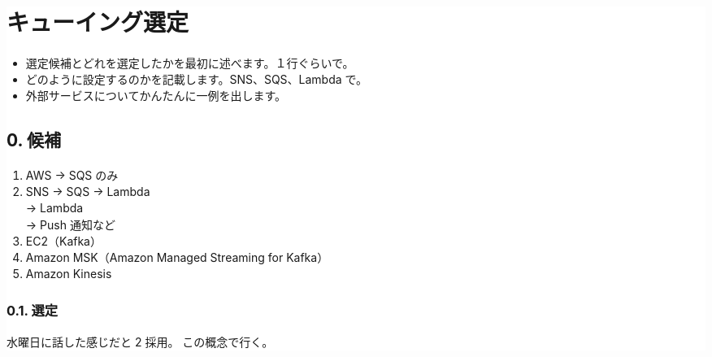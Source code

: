 # キューイング選定

- 選定候補とどれを選定したかを最初に述べます。１行ぐらいで。
- どのように設定するのかを記載します。SNS、SQS、Lambda で。
- 外部サービスについてかんたんに一例を出します。

## 0. 候補

1. AWS → SQS のみ
2. SNS → SQS → Lambda  
   → Lambda  
   → Push 通知など
3. EC2（Kafka）
4. Amazon MSK（Amazon Managed Streaming for Kafka）
5. Amazon Kinesis

### 0.1. 選定

水曜日に話した感じだと 2 採用。
この概念で行く。  